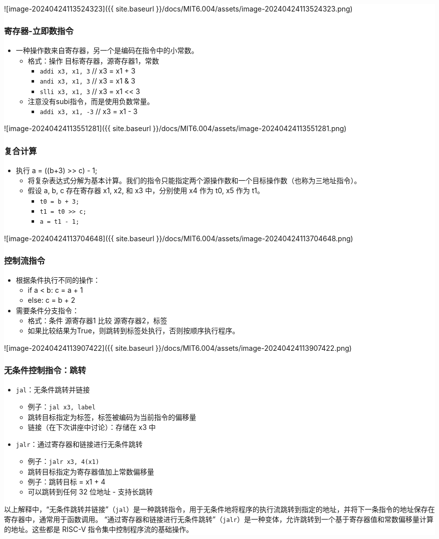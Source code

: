 ![image-20240424113524323]({{ site.baseurl }}/docs/MIT6.004/assets/image-20240424113524323.png)

### 寄存器-立即数指令

- 一种操作数来自寄存器，另一个是编码在指令中的小常数。
  - 格式：操作 目标寄存器，源寄存器1，常数
    - `addi x3, x1, 3` // x3 = x1 + 3
    - `andi x3, x1, 3` // x3 = x1 & 3
    - `slli x3, x1, 3` // x3 = x1 << 3
  - 注意没有subi指令，而是使用负数常量。
    - `addi x3, x1, -3` // x3 = x1 - 3

![image-20240424113551281]({{ site.baseurl }}/docs/MIT6.004/assets/image-20240424113551281.png)

### 复合计算

- 执行 a = ((b+3) >> c) - 1;
  - 将复杂表达式分解为基本计算。我们的指令只能指定两个源操作数和一个目标操作数（也称为三地址指令）。
  - 假设 a, b, c 存在寄存器 x1, x2, 和 x3 中，分别使用 x4 作为 t0, x5 作为 t1。
    - `t0 = b + 3;`
    - `t1 = t0 >> c;`
    - `a = t1 - 1;`

![image-20240424113704648]({{ site.baseurl }}/docs/MIT6.004/assets/image-20240424113704648.png)

### 控制流指令

- 根据条件执行不同的操作：
  - if a < b:  c = a + 1
  - else: c = b + 2
- 需要条件分支指令：
  - 格式：条件 源寄存器1 比较 源寄存器2，标签
  - 如果比较结果为True，则跳转到标签处执行，否则按顺序执行程序。

![image-20240424113907422]({{ site.baseurl }}/docs/MIT6.004/assets/image-20240424113907422.png)

### 无条件控制指令：跳转

- `jal`：无条件跳转并链接

  - 例子：`jal x3, label`
  - 跳转目标指定为标签，标签被编码为当前指令的偏移量
  - 链接（在下次讲座中讨论）：存储在 x3 中

- `jalr`：通过寄存器和链接进行无条件跳转

  - 例子：`jalr x3, 4(x1)`
  - 跳转目标指定为寄存器值加上常数偏移量
  - 例子：跳转目标 = x1 + 4
  - 可以跳转到任何 32 位地址 - 支持长跳转

以上解释中，“无条件跳转并链接”（`jal`）是一种跳转指令，用于无条件地将程序的执行流跳转到指定的地址，并将下一条指令的地址保存在寄存器中，通常用于函数调用。 “通过寄存器和链接进行无条件跳转”（`jalr`）是一种变体，允许跳转到一个基于寄存器值和常数偏移量计算的地址。这些都是 RISC-V 指令集中控制程序流的基础操作。
